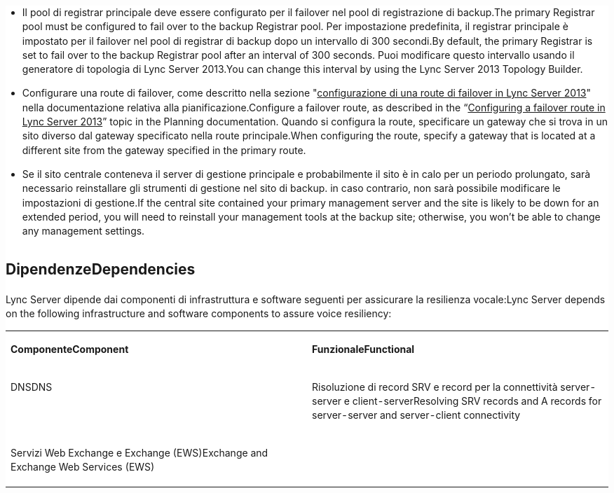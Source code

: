   - <span data-ttu-id="639b5-159">Il pool di registrar principale deve essere configurato per il failover nel pool di registrazione di backup.</span><span class="sxs-lookup"><span data-stu-id="639b5-159">The primary Registrar pool must be configured to fail over to the backup Registrar pool.</span></span> <span data-ttu-id="639b5-160">Per impostazione predefinita, il registrar principale è impostato per il failover nel pool di registrar di backup dopo un intervallo di 300 secondi.</span><span class="sxs-lookup"><span data-stu-id="639b5-160">By default, the primary Registrar is set to fail over to the backup Registrar pool after an interval of 300 seconds.</span></span> <span data-ttu-id="639b5-161">Puoi modificare questo intervallo usando il generatore di topologia di Lync Server 2013.</span><span class="sxs-lookup"><span data-stu-id="639b5-161">You can change this interval by using the Lync Server 2013 Topology Builder.</span></span>

  - <span data-ttu-id="639b5-162">Configurare una route di failover, come descritto nella sezione "[configurazione di una route di failover in Lync Server 2013](lync-server-2013-configuring-a-failover-route.md)" nella documentazione relativa alla pianificazione.</span><span class="sxs-lookup"><span data-stu-id="639b5-162">Configure a failover route, as described in the “[Configuring a failover route in Lync Server 2013](lync-server-2013-configuring-a-failover-route.md)” topic in the Planning documentation.</span></span> <span data-ttu-id="639b5-163">Quando si configura la route, specificare un gateway che si trova in un sito diverso dal gateway specificato nella route principale.</span><span class="sxs-lookup"><span data-stu-id="639b5-163">When configuring the route, specify a gateway that is located at a different site from the gateway specified in the primary route.</span></span>

  - <span data-ttu-id="639b5-164">Se il sito centrale conteneva il server di gestione principale e probabilmente il sito è in calo per un periodo prolungato, sarà necessario reinstallare gli strumenti di gestione nel sito di backup. in caso contrario, non sarà possibile modificare le impostazioni di gestione.</span><span class="sxs-lookup"><span data-stu-id="639b5-164">If the central site contained your primary management server and the site is likely to be down for an extended period, you will need to reinstall your management tools at the backup site; otherwise, you won’t be able to change any management settings.</span></span>

</div>

<div>

## <a name="dependencies"></a><span data-ttu-id="639b5-165">Dipendenze</span><span class="sxs-lookup"><span data-stu-id="639b5-165">Dependencies</span></span>

<span data-ttu-id="639b5-166">Lync Server dipende dai componenti di infrastruttura e software seguenti per assicurare la resilienza vocale:</span><span class="sxs-lookup"><span data-stu-id="639b5-166">Lync Server depends on the following infrastructure and software components to assure voice resiliency:</span></span>


<table>
<colgroup>
<col style="width: 50%" />
<col style="width: 50%" />
</colgroup>
<tbody>
<tr class="odd">
<td><p><span data-ttu-id="639b5-167"><strong>Componente</strong></span><span class="sxs-lookup"><span data-stu-id="639b5-167"><strong>Component</strong></span></span></p></td>
<td><p><span data-ttu-id="639b5-168"><strong>Funzionale</strong></span><span class="sxs-lookup"><span data-stu-id="639b5-168"><strong>Functional</strong></span></span></p></td>
</tr>
<tr class="even">
<td><p><span data-ttu-id="639b5-169">DNS</span><span class="sxs-lookup"><span data-stu-id="639b5-169">DNS</span></span></p></td>
<td><p><span data-ttu-id="639b5-170">Risoluzione di record SRV e record per la connettività server-server e client-server</span><span class="sxs-lookup"><span data-stu-id="639b5-170">Resolving SRV records and A records for server-server and server-client connectivity</span></span></p></td>
</tr>
<tr class="odd">
<td><p><span data-ttu-id="639b5-171">Servizi Web Exchange e Exchange (EWS)</span><span class="sxs-lookup"><span data-stu-id="639b5-171">Exchange and Exchange Web Services (EWS)</span></span></p></td>